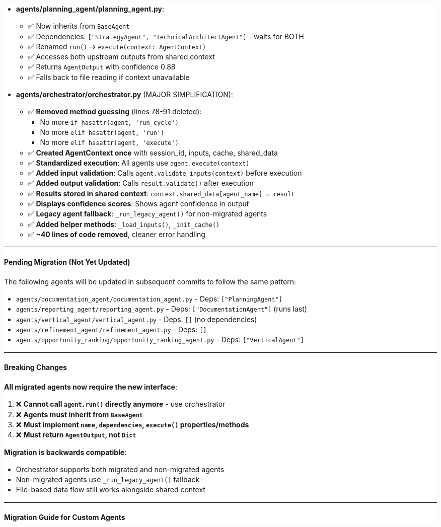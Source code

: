 - **agents/planning_agent/planning_agent.py**:
  - ✅ Now inherits from `BaseAgent`
  - ✅ Dependencies: `["StrategyAgent", "TechnicalArchitectAgent"]` - waits for BOTH
  - ✅ Renamed `run()` → `execute(context: AgentContext)`
  - ✅ Accesses both upstream outputs from shared context
  - ✅ Returns `AgentOutput` with confidence 0.88
  - ✅ Falls back to file reading if context unavailable

- **agents/orchestrator/orchestrator.py** (MAJOR SIMPLIFICATION):
  - ✅ **Removed method guessing** (lines 78-91 deleted):
    - No more `if hasattr(agent, 'run_cycle')`
    - No more `elif hasattr(agent, 'run')`
    - No more `elif hasattr(agent, 'execute')`
  - ✅ **Created AgentContext once** with session_id, inputs, cache, shared_data
  - ✅ **Standardized execution**: All agents use `agent.execute(context)`
  - ✅ **Added input validation**: Calls `agent.validate_inputs(context)` before execution
  - ✅ **Added output validation**: Calls `result.validate()` after execution
  - ✅ **Results stored in shared context**: `context.shared_data[agent_name] = result`
  - ✅ **Displays confidence scores**: Shows agent confidence in output
  - ✅ **Legacy agent fallback**: `_run_legacy_agent()` for non-migrated agents
  - ✅ **Added helper methods**: `_load_inputs()`, `_init_cache()`
  - ✅ **~40 lines of code removed**, cleaner error handling

---

#### Pending Migration (Not Yet Updated)

The following agents will be updated in subsequent commits to follow the same pattern:

- `agents/documentation_agent/documentation_agent.py` - Deps: `["PlanningAgent"]`
- `agents/reporting_agent/reporting_agent.py` - Deps: `["DocumentationAgent"]` (runs last)
- `agents/vertical_agent/vertical_agent.py` - Deps: `[]` (no dependencies)
- `agents/refinement_agent/refinement_agent.py` - Deps: `[]`
- `agents/opportunity_ranking/opportunity_ranking_agent.py` - Deps: `["VerticalAgent"]`

---

#### Breaking Changes

**All migrated agents now require the new interface**:

1. ❌ **Cannot call `agent.run()` directly anymore** - use orchestrator
2. ❌ **Agents must inherit from `BaseAgent`**
3. ❌ **Must implement `name`, `dependencies`, `execute()` properties/methods**
4. ❌ **Must return `AgentOutput`, not `Dict`**

**Migration is backwards compatible**:
- Orchestrator supports both migrated and non-migrated agents
- Non-migrated agents use `_run_legacy_agent()` fallback
- File-based data flow still works alongside shared context

---

#### Migration Guide for Custom Agents

